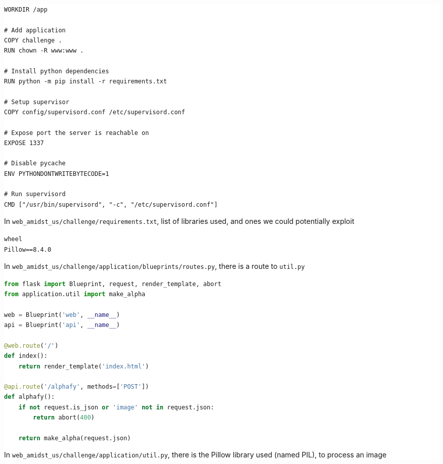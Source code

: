 ```
WORKDIR /app

# Add application
COPY challenge .
RUN chown -R www:www .

# Install python dependencies
RUN python -m pip install -r requirements.txt

# Setup supervisor
COPY config/supervisord.conf /etc/supervisord.conf

# Expose port the server is reachable on
EXPOSE 1337

# Disable pycache
ENV PYTHONDONTWRITEBYTECODE=1

# Run supervisord
CMD ["/usr/bin/supervisord", "-c", "/etc/supervisord.conf"]
```

In `web_amidst_us/challenge/requirements.txt`, list of libraries used, and ones we could potentially exploit

```
wheel
Pillow==8.4.0
```

In `web_amidst_us/challenge/application/blueprints/routes.py`, there is a route to `util.py`

```python
from flask import Blueprint, request, render_template, abort
from application.util import make_alpha

web = Blueprint('web', __name__)
api = Blueprint('api', __name__)

@web.route('/')
def index():
	return render_template('index.html')

@api.route('/alphafy', methods=['POST'])
def alphafy():
	if not request.is_json or 'image' not in request.json:
		return abort(400)

	return make_alpha(request.json)
```

In `web_amidst_us/challenge/application/util.py`, there is the Pillow library used (named PIL), to process an image
